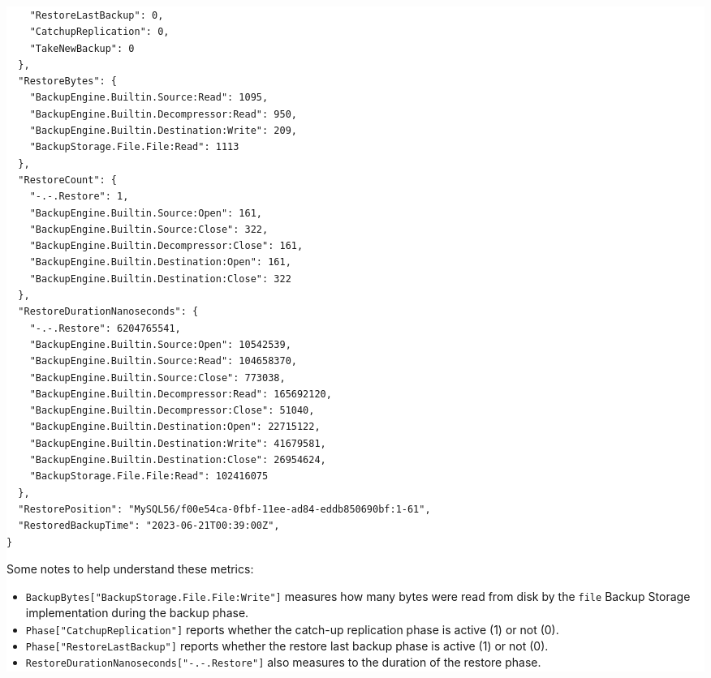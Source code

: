 ```
    "RestoreLastBackup": 0,
    "CatchupReplication": 0,
    "TakeNewBackup": 0
  },
  "RestoreBytes": {
    "BackupEngine.Builtin.Source:Read": 1095,
    "BackupEngine.Builtin.Decompressor:Read": 950,
    "BackupEngine.Builtin.Destination:Write": 209,
    "BackupStorage.File.File:Read": 1113
  },
  "RestoreCount": {
    "-.-.Restore": 1,
    "BackupEngine.Builtin.Source:Open": 161,
    "BackupEngine.Builtin.Source:Close": 322,
    "BackupEngine.Builtin.Decompressor:Close": 161,
    "BackupEngine.Builtin.Destination:Open": 161,
    "BackupEngine.Builtin.Destination:Close": 322
  },
  "RestoreDurationNanoseconds": {
    "-.-.Restore": 6204765541,
    "BackupEngine.Builtin.Source:Open": 10542539,
    "BackupEngine.Builtin.Source:Read": 104658370,
    "BackupEngine.Builtin.Source:Close": 773038,
    "BackupEngine.Builtin.Decompressor:Read": 165692120,
    "BackupEngine.Builtin.Decompressor:Close": 51040,
    "BackupEngine.Builtin.Destination:Open": 22715122,
    "BackupEngine.Builtin.Destination:Write": 41679581,
    "BackupEngine.Builtin.Destination:Close": 26954624,
    "BackupStorage.File.File:Read": 102416075
  },
  "RestorePosition": "MySQL56/f00e54ca-0fbf-11ee-ad84-eddb850690bf:1-61",
  "RestoredBackupTime": "2023-06-21T00:39:00Z",
}
```

Some notes to help understand these metrics:

 * `BackupBytes["BackupStorage.File.File:Write"]` measures how many bytes were read from disk by the `file` Backup Storage implementation during the backup phase.
  * `Phase["CatchupReplication"]` reports whether the catch-up replication phase is active (1) or not (0).
  * `Phase["RestoreLastBackup"]` reports whether the restore last backup phase is active (1) or not (0).
  * `RestoreDurationNanoseconds["-.-.Restore"]` also measures to the duration of the restore phase.
